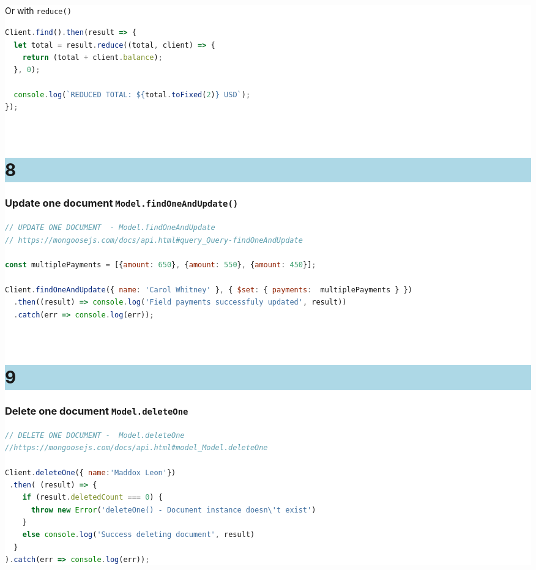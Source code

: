 Or with `reduce()`

```js
Client.find().then(result => {
  let total = result.reduce((total, client) => {
    return (total + client.balance);
  }, 0);

  console.log(`REDUCED TOTAL: ${total.toFixed(2)} USD`);
});
```





<br>



<h1 style="background: lightblue">8</h1>



### Update one document `Model.findOneAndUpdate()` 

```js
// UPDATE ONE DOCUMENT  - Model.findOneAndUpdate
// https://mongoosejs.com/docs/api.html#query_Query-findOneAndUpdate

const multiplePayments = [{amount: 650}, {amount: 550}, {amount: 450}];

Client.findOneAndUpdate({ name: 'Carol Whitney' }, { $set: { payments:  multiplePayments } })
  .then((result) => console.log('Field payments successfuly updated', result))
  .catch(err => console.log(err));
```





<br>

<h1 style="background: lightblue">9</h1>



### Delete one document `Model.deleteOne`

```js
// DELETE ONE DOCUMENT -  Model.deleteOne
//https://mongoosejs.com/docs/api.html#model_Model.deleteOne

Client.deleteOne({ name:'Maddox Leon'})
 .then( (result) => {
    if (result.deletedCount === 0) {
      throw new Error('deleteOne() - Document instance doesn\'t exist')
    }
    else console.log('Success deleting document', result)
  }
).catch(err => console.log(err));
```

